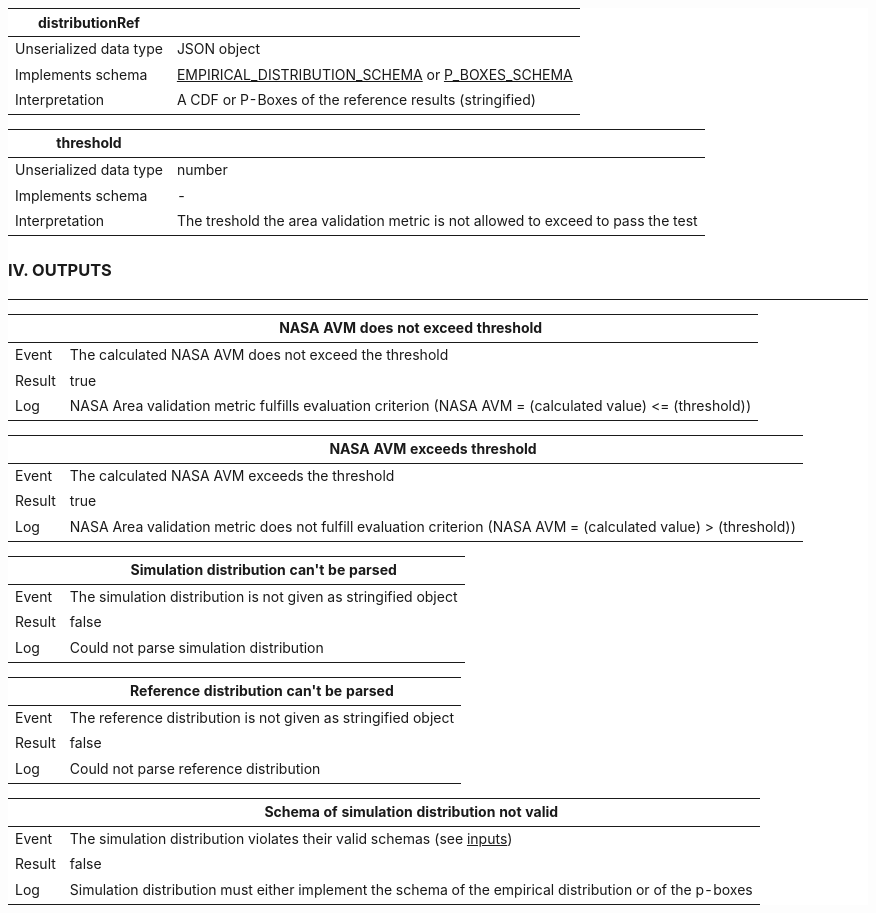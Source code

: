 distributionRef || 
------------------------|---------------
Unserialized data type  | JSON object
Implements schema       | [EMPIRICAL_DISTRIBUTION_SCHEMA](./types/schemas.js) or [P_BOXES_SCHEMA](./types/schemas.js)
Interpretation          | A CDF or P-Boxes of the reference results (stringified)   

threshold || 
------------------------|---------------
Unserialized data type  | number
Implements schema       | -
Interpretation          | The treshold the area validation metric is not allowed to exceed to pass the test

### IV. OUTPUTS
---------------------------

|| NASA AVM does not exceed threshold
------------------------|---------------
Event                   | The calculated NASA AVM does not exceed the threshold
Result                  | true
Log                     | NASA Area validation metric fulfills evaluation criterion (NASA AVM = (calculated value) <= (threshold))

|| NASA AVM exceeds threshold
------------------------|---------------
Event                   | The calculated NASA AVM exceeds the threshold
Result                  | true
Log                     | NASA Area validation metric does not fulfill evaluation criterion (NASA AVM = (calculated value) > (threshold))

|| Simulation distribution can't be parsed
------------------------|---------------
Event                   | The simulation distribution is not given as stringified object
Result                  | false
Log                     | Could not parse simulation distribution

|| Reference distribution can't be parsed
------------------------|---------------
Event                   | The reference distribution is not given as stringified object
Result                  | false
Log                     | Could not parse reference distribution

|| Schema of simulation distribution not valid
------------------------|---------------
Event                   | The simulation distribution violates their valid schemas (see [inputs](#ii-input-specification))
Result                  | false
Log                     | Simulation distribution must either implement the schema of the empirical distribution or of the p-boxes
